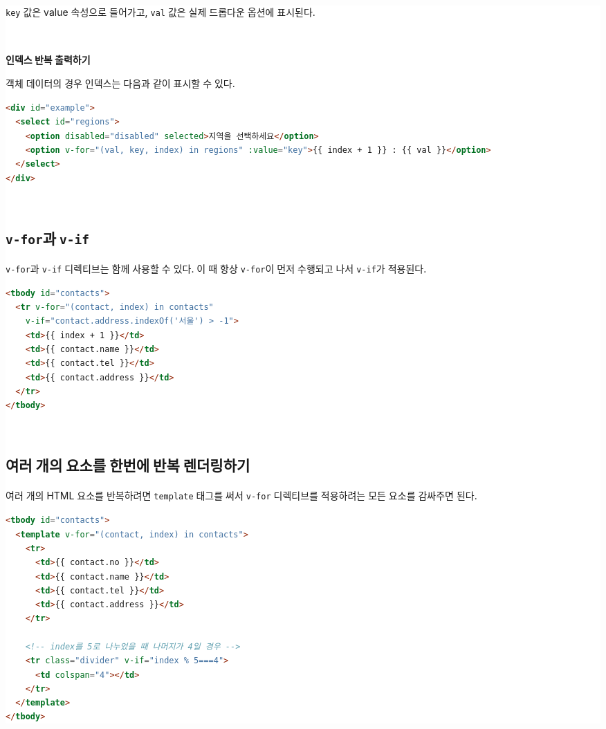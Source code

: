 `key` 값은 value 속성으로 들어가고, `val` 값은 실제 드롭다운 옵션에 표시된다. 

<br>

**인덱스 반복 출력하기**

객체 데이터의 경우 인덱스는 다음과 같이 표시할 수 있다. 

```html
<div id="example">
  <select id="regions">
    <option disabled="disabled" selected>지역을 선택하세요</option>
    <option v-for="(val, key, index) in regions" :value="key">{{ index + 1 }} : {{ val }}</option>
  </select>
</div>
```

<br>


## `v-for`과 `v-if`

`v-for`과 `v-if` 디렉티브는 함께 사용할 수 있다. 이 때 항상 `v-for`이 먼저 수행되고 나서 `v-if`가 적용된다. 

```html
<tbody id="contacts">
  <tr v-for="(contact, index) in contacts" 
    v-if="contact.address.indexOf('서울') > -1">
    <td>{{ index + 1 }}</td>
    <td>{{ contact.name }}</td>
    <td>{{ contact.tel }}</td>
    <td>{{ contact.address }}</td>
  </tr>
</tbody>
```

<br>

## 여러 개의 요소를 한번에 반복 렌더링하기

여러 개의 HTML 요소를 반복하려면 `template` 태그를 써서 `v-for` 디렉티브를 적용하려는 모든 요소를 감싸주면 된다. 

```html
<tbody id="contacts">
  <template v-for="(contact, index) in contacts">
    <tr>
      <td>{{ contact.no }}</td>
      <td>{{ contact.name }}</td>
      <td>{{ contact.tel }}</td>
      <td>{{ contact.address }}</td>
    </tr>
    
    <!-- index를 5로 나누었을 때 나머지가 4일 경우 -->
    <tr class="divider" v-if="index % 5===4">
      <td colspan="4"></td>
    </tr>
  </template>
</tbody>
```

